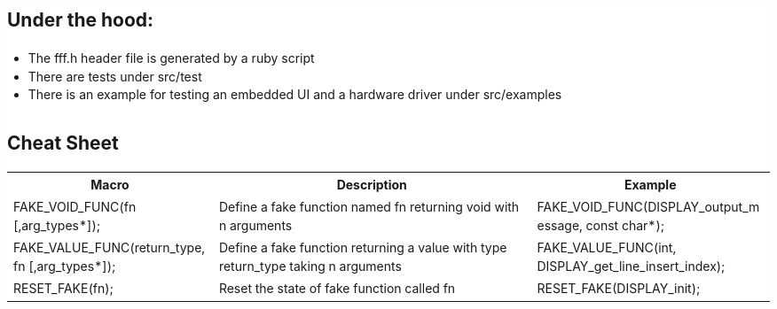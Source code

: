 
## Under the hood:
 * The fff.h header file is generated by a ruby script
 * There are tests under src/test
 * There is an example for testing an embedded UI and a hardware driver under src/examples


## Cheat Sheet
<table>
    <tr>
        <th>Macro</th>
        <th>Description</th>
        <th>Example</th>
    </tr>
    <tr>
        <td>FAKE_VOID_FUNC(fn [,arg_types*]);</td>
        <td>Define a fake function named fn returning void with n arguments</td>
        <td>FAKE_VOID_FUNC(DISPLAY_output_message, const char*);</td>
    </tr>
    <tr>
        <td>FAKE_VALUE_FUNC(return_type, fn [,arg_types*]);</td>
        <td>Define a fake function returning a value with type return_type taking n arguments</td>
        <td>FAKE_VALUE_FUNC(int, DISPLAY_get_line_insert_index);</td>
    </tr>
    <tr>
        <td>RESET_FAKE(fn);</td>
        <td>Reset the state of fake function called fn</td>
        <td>RESET_FAKE(DISPLAY_init);</td>
    </tr>
</table>
